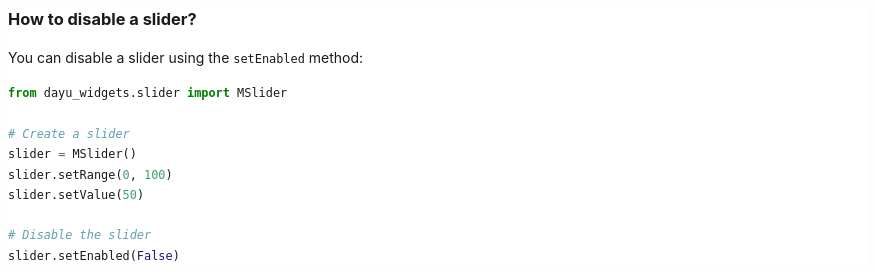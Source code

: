 ### How to disable a slider?

You can disable a slider using the `setEnabled` method:

```python
from dayu_widgets.slider import MSlider

# Create a slider
slider = MSlider()
slider.setRange(0, 100)
slider.setValue(50)

# Disable the slider
slider.setEnabled(False)
```
